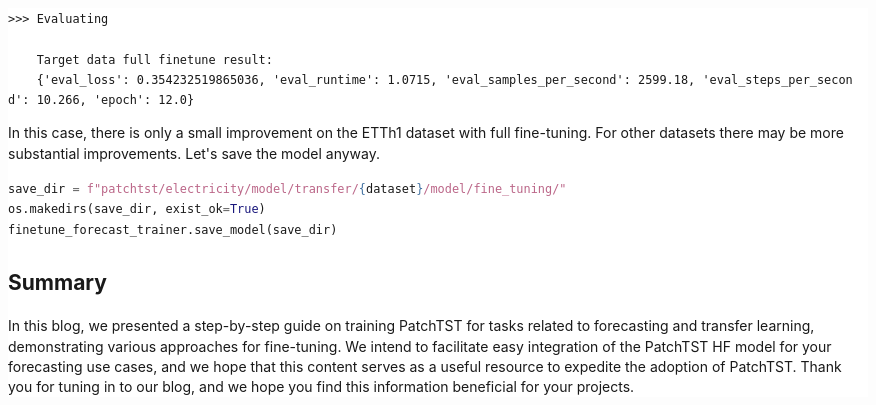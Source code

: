   </tbody>
</table><p>

```
>>> Evaluating

    Target data full finetune result:
    {'eval_loss': 0.354232519865036, 'eval_runtime': 1.0715, 'eval_samples_per_second': 2599.18, 'eval_steps_per_second': 10.266, 'epoch': 12.0}
```

In this case, there is only a small improvement on the ETTh1 dataset with full fine-tuning. For other datasets there may be more substantial improvements. Let's save the model anyway.


```python
save_dir = f"patchtst/electricity/model/transfer/{dataset}/model/fine_tuning/"
os.makedirs(save_dir, exist_ok=True)
finetune_forecast_trainer.save_model(save_dir)
```

## Summary

In this blog, we presented a step-by-step guide on training PatchTST for tasks related to forecasting and transfer learning, demonstrating various approaches for fine-tuning. We intend to facilitate easy integration of the PatchTST HF model for your forecasting use cases, and we hope that this content serves as a useful resource to expedite the adoption of PatchTST. Thank you for tuning in to our blog, and we hope you find this information beneficial for your projects.
